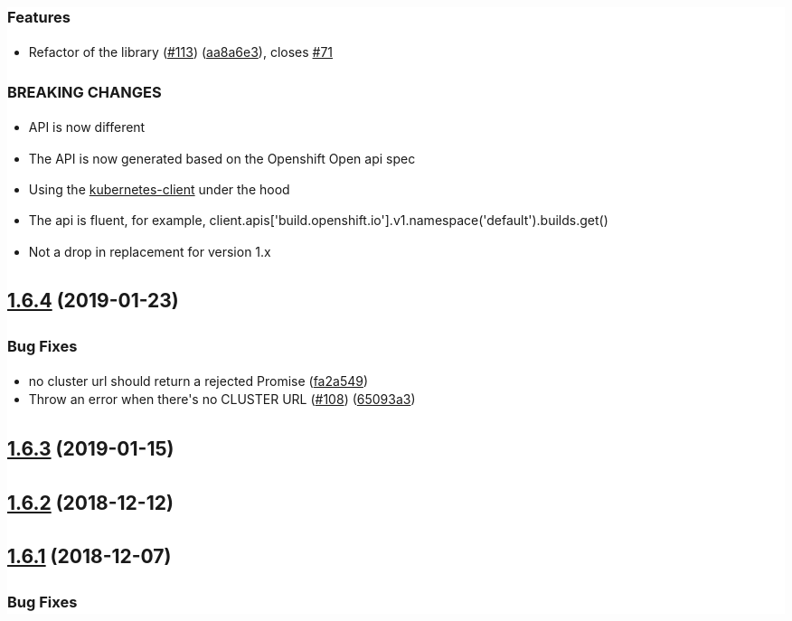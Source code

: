 
### Features

* Refactor of the library ([#113](https://github.com/nodeshift/openshift-rest-client/issues/113)) ([aa8a6e3](https://github.com/nodeshift/openshift-rest-client/commit/aa8a6e3)), closes [#71](https://github.com/nodeshift/openshift-rest-client/issues/71)


### BREAKING CHANGES

* API is now different

* The API is now generated based on the Openshift Open api spec

* Using the [kubernetes-client](https://github.com/godaddy/kubernetes-client) under the hood

* The api is fluent, for example, client.apis['build.openshift.io'].v1.namespace('default').builds.get()

* Not a drop in replacement for version 1.x



<a name="1.6.4"></a>
## [1.6.4](https://github.com/nodeshift/openshift-rest-client/compare/v1.6.3...v1.6.4) (2019-01-23)


### Bug Fixes

* no cluster url should return a rejected Promise ([fa2a549](https://github.com/nodeshift/openshift-rest-client/commit/fa2a549))
* Throw an error when there's no CLUSTER URL ([#108](https://github.com/nodeshift/openshift-rest-client/issues/108)) ([65093a3](https://github.com/nodeshift/openshift-rest-client/commit/65093a3))



<a name="1.6.3"></a>
## [1.6.3](https://github.com/nodeshift/openshift-rest-client/compare/v1.6.2...v1.6.3) (2019-01-15)



<a name="1.6.2"></a>
## [1.6.2](https://github.com/nodeshift/openshift-rest-client/compare/v1.6.1...v1.6.2) (2018-12-12)



<a name="1.6.1"></a>
## [1.6.1](https://github.com/nodeshift/openshift-rest-client/compare/v1.6.0...v1.6.1) (2018-12-07)


### Bug Fixes

